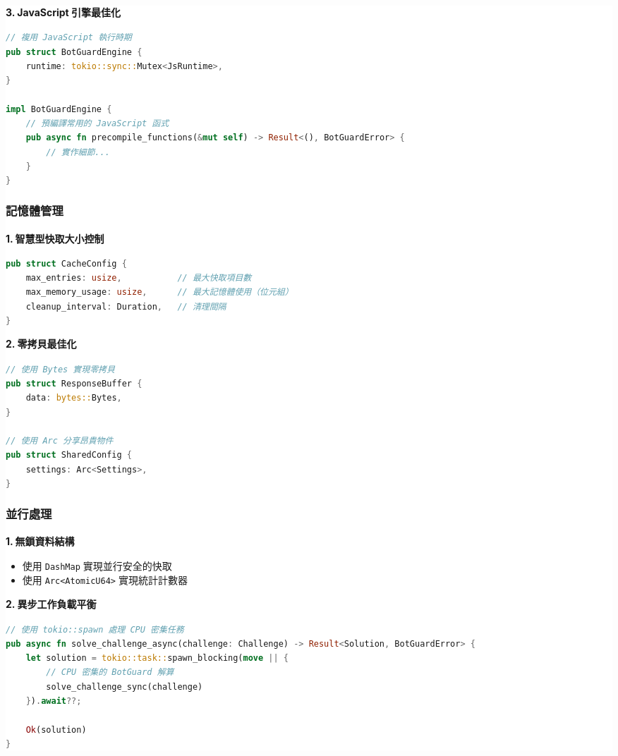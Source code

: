 **3. JavaScript 引擎最佳化**
```rust
// 複用 JavaScript 執行時期
pub struct BotGuardEngine {
    runtime: tokio::sync::Mutex<JsRuntime>,
}

impl BotGuardEngine {
    // 預編譯常用的 JavaScript 函式
    pub async fn precompile_functions(&mut self) -> Result<(), BotGuardError> {
        // 實作細節...
    }
}
```

### 記憶體管理

**1. 智慧型快取大小控制**
```rust
pub struct CacheConfig {
    max_entries: usize,           // 最大快取項目數
    max_memory_usage: usize,      // 最大記憶體使用（位元組）
    cleanup_interval: Duration,   // 清理間隔
}
```

**2. 零拷貝最佳化**
```rust
// 使用 Bytes 實現零拷貝
pub struct ResponseBuffer {
    data: bytes::Bytes,
}

// 使用 Arc 分享昂貴物件
pub struct SharedConfig {
    settings: Arc<Settings>,
}
```

### 並行處理

**1. 無鎖資料結構**
- 使用 `DashMap` 實現並行安全的快取
- 使用 `Arc<AtomicU64>` 實現統計計數器

**2. 異步工作負載平衡**
```rust
// 使用 tokio::spawn 處理 CPU 密集任務
pub async fn solve_challenge_async(challenge: Challenge) -> Result<Solution, BotGuardError> {
    let solution = tokio::task::spawn_blocking(move || {
        // CPU 密集的 BotGuard 解算
        solve_challenge_sync(challenge)
    }).await??;
    
    Ok(solution)
}
```
